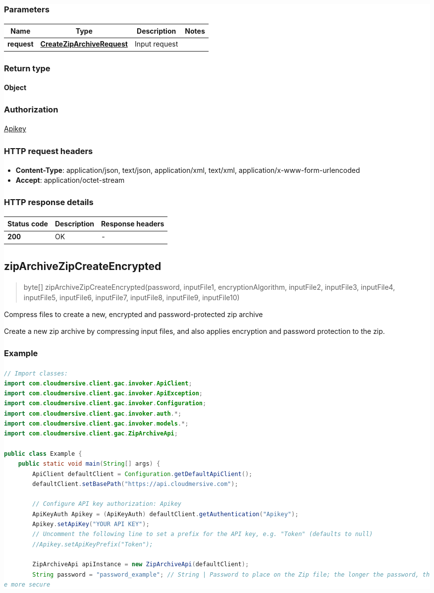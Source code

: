 ### Parameters


| Name | Type | Description  | Notes |
|------------- | ------------- | ------------- | -------------|
| **request** | [**CreateZipArchiveRequest**](CreateZipArchiveRequest.md)| Input request | |

### Return type

**Object**

### Authorization

[Apikey](../README.md#Apikey)

### HTTP request headers

- **Content-Type**: application/json, text/json, application/xml, text/xml, application/x-www-form-urlencoded
- **Accept**: application/octet-stream


### HTTP response details
| Status code | Description | Response headers |
|-------------|-------------|------------------|
| **200** | OK |  -  |


## zipArchiveZipCreateEncrypted

> byte[] zipArchiveZipCreateEncrypted(password, inputFile1, encryptionAlgorithm, inputFile2, inputFile3, inputFile4, inputFile5, inputFile6, inputFile7, inputFile8, inputFile9, inputFile10)

Compress files to create a new, encrypted and password-protected zip archive

Create a new zip archive by compressing input files, and also applies encryption and password protection to the zip.

### Example

```java
// Import classes:
import com.cloudmersive.client.gac.invoker.ApiClient;
import com.cloudmersive.client.gac.invoker.ApiException;
import com.cloudmersive.client.gac.invoker.Configuration;
import com.cloudmersive.client.gac.invoker.auth.*;
import com.cloudmersive.client.gac.invoker.models.*;
import com.cloudmersive.client.gac.ZipArchiveApi;

public class Example {
    public static void main(String[] args) {
        ApiClient defaultClient = Configuration.getDefaultApiClient();
        defaultClient.setBasePath("https://api.cloudmersive.com");
        
        // Configure API key authorization: Apikey
        ApiKeyAuth Apikey = (ApiKeyAuth) defaultClient.getAuthentication("Apikey");
        Apikey.setApiKey("YOUR API KEY");
        // Uncomment the following line to set a prefix for the API key, e.g. "Token" (defaults to null)
        //Apikey.setApiKeyPrefix("Token");

        ZipArchiveApi apiInstance = new ZipArchiveApi(defaultClient);
        String password = "password_example"; // String | Password to place on the Zip file; the longer the password, the more secure
```